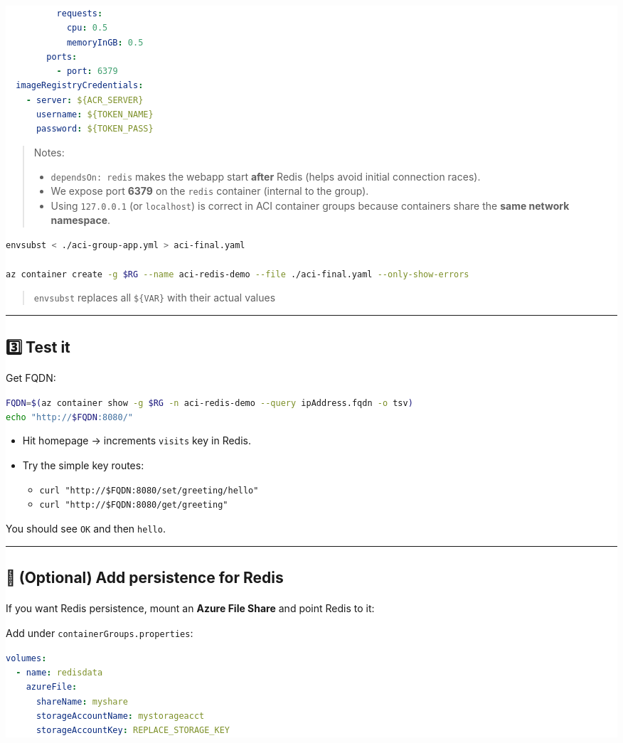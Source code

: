 ```yml
          requests:
            cpu: 0.5
            memoryInGB: 0.5
        ports:
          - port: 6379
  imageRegistryCredentials:
    - server: ${ACR_SERVER}
      username: ${TOKEN_NAME}
      password: ${TOKEN_PASS}
```

> Notes:
>
> - `dependsOn: redis` makes the webapp start **after** Redis (helps avoid initial connection races).
> - We expose port **6379** on the `redis` container (internal to the group).
> - Using `127.0.0.1` (or `localhost`) is correct in ACI container groups because containers share the **same network namespace**.

```bash
envsubst < ./aci-group-app.yml > aci-final.yaml

az container create -g $RG --name aci-redis-demo --file ./aci-final.yaml --only-show-errors
```

> `envsubst` replaces all `${VAR}` with their actual values

---

## 3️⃣ Test it

Get FQDN:

```bash
FQDN=$(az container show -g $RG -n aci-redis-demo --query ipAddress.fqdn -o tsv)
echo "http://$FQDN:8080/"
```

- Hit homepage → increments `visits` key in Redis.
- Try the simple key routes:

  - `curl "http://$FQDN:8080/set/greeting/hello"`
  - `curl "http://$FQDN:8080/get/greeting"`

You should see `OK` and then `hello`.

---

## 📌 (Optional) Add persistence for Redis

If you want Redis persistence, mount an **Azure File Share** and point Redis to it:

Add under `containerGroups.properties`:

```yaml
volumes:
  - name: redisdata
    azureFile:
      shareName: myshare
      storageAccountName: mystorageacct
      storageAccountKey: REPLACE_STORAGE_KEY
```
